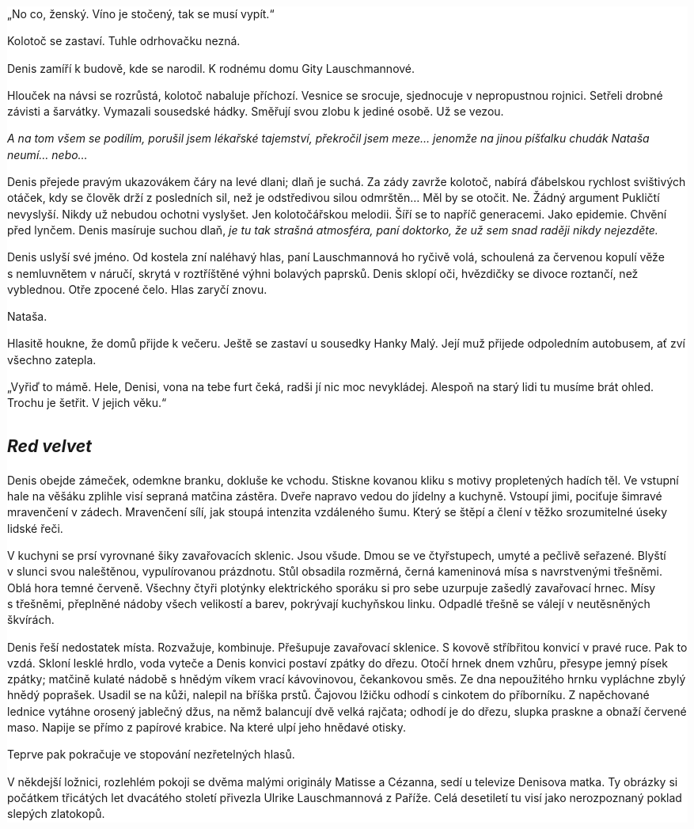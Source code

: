 „No co, ženský. Víno je stočený, tak se musí vypít.“

Kolotoč se zastaví. Tuhle odrhovačku nezná.

Denis zamíří k budově, kde se narodil. K rodnému domu Gity Lauschmannové.

Hlouček na návsi se rozrůstá, kolotoč nabaluje příchozí. Vesnice se srocuje, sjednocuje v nepropustnou rojnici. Setřeli drobné závisti a šarvátky. Vymazali sousedské hádky. Směřují svou zlobu k jediné osobě. Už se vezou.

_A na tom všem se podílím, porušil jsem lékařské tajemství, překročil jsem meze… jenomže na jinou píšťalku chudák Nataša neumí… nebo…_

Denis přejede pravým ukazovákem čáry na levé dlani; dlaň je suchá. Za zády zavrže kolotoč, nabírá ďábelskou rychlost svištivých otáček, kdy se člověk drží z posledních sil, než je odstředivou silou odmrštěn… Měl by se otočit. Ne. Žádný argument Pukličtí nevyslyší. Nikdy už nebudou ochotni vyslyšet. Jen kolotočářskou melodii. Šíří se to napříč generacemi. Jako epidemie. Chvění před lynčem. Denis masíruje suchou dlaň, _je tu tak strašná atmosféra, paní doktorko, že už sem snad raději nikdy nejezděte._

Denis uslyší své jméno. Od kostela zní naléhavý hlas, paní Lausch­mannová ho ryčivě volá, schoulená za červenou kopulí věže s nemluvnětem v náručí, skrytá v roztříštěné výhni bolavých paprsků. Denis sklopí oči, hvězdičky se divoce roztančí, než vyblednou. Otře zpocené čelo. Hlas zaryčí znovu.

Nataša.

Hlasitě houkne, že domů přijde k večeru. Ještě se zastaví u sousedky Hanky Malý. Její muž přijede odpoledním autobusem, ať zví všechno zatepla.

„Vyřiď to mámě. Hele, Denisi, vona na tebe furt čeká, radši jí nic moc nevykládej. Alespoň na starý lidi tu musíme brát ohled. Trochu je šetřit. V jejich věku.“

## _Red velvet_

Denis obejde zámeček, odemkne branku, dokluše ke vcho­du. Stiskne kovanou kliku s motivy propletených hadích těl. Ve vstupní hale na věšáku zplihle visí sepraná matčina zástěra. Dveře napravo vedou do jídelny a kuchyně. Vstoupí jimi, pociťuje šimravé mravenčení v zádech. Mravenčení sílí, jak stoupá intenzita vzdáleného šumu. Který se štěpí a člení v těžko srozumitelné úseky lidské řeči.

V kuchyni se prsí vyrovnané šiky zavařovacích sklenic. Jsou všude. Dmou se ve čtyřstupech, umyté a pečlivě seřazené. Blyští v slunci svou naleštěnou, vypulírovanou prázdnotu. Stůl obsadila rozměrná, černá kameninová mísa s navrstvenými třešněmi. Oblá hora temné červeně. Všechny čtyři plotýnky elektrického sporáku si pro sebe uzurpuje zašedlý zavařovací hrnec. Mísy s třešněmi, přeplněné nádoby všech velikostí a barev, pokrývají kuchyňskou linku. Odpadlé třešně se válejí v neutěsněných škvírách.

Denis řeší nedostatek místa. Rozvažuje, kombinuje. Přešupuje zavařovací sklenice. S kovově stříbřitou konvicí v pravé ruce. Pak to vzdá. Skloní lesklé hrdlo, voda vyteče a Denis konvici postaví zpátky do dřezu. Otočí hrnek dnem vzhůru, přesype jemný písek zpátky; matčině kulaté nádobě s hnědým víkem vrací kávovinovou, čekankovou směs. Ze dna nepoužitého hrnku vypláchne zbylý hnědý poprašek. Usadil se na kůži, nalepil na bříška prstů. Čajovou lžičku odhodí s cinkotem do příborníku. Z napěchované lednice vytáhne orosený jablečný džus, na němž balancují dvě velká rajčata; odhodí je do dřezu, slupka praskne a obnaží červené maso. Napije se přímo z papírové krabice. Na které ulpí jeho hnědavé otisky.

Teprve pak pokračuje ve stopování nezřetelných hlasů.

V někdejší ložnici, rozlehlém pokoji se dvěma malými originály Matisse a Cézanna, sedí u televize Denisova matka. Ty obrázky si počátkem třicátých let dvacátého století přivezla Ulrike Lauschmannová z Paříže. Celá desetiletí tu visí jako nerozpoznaný poklad slepých zlatokopů.
